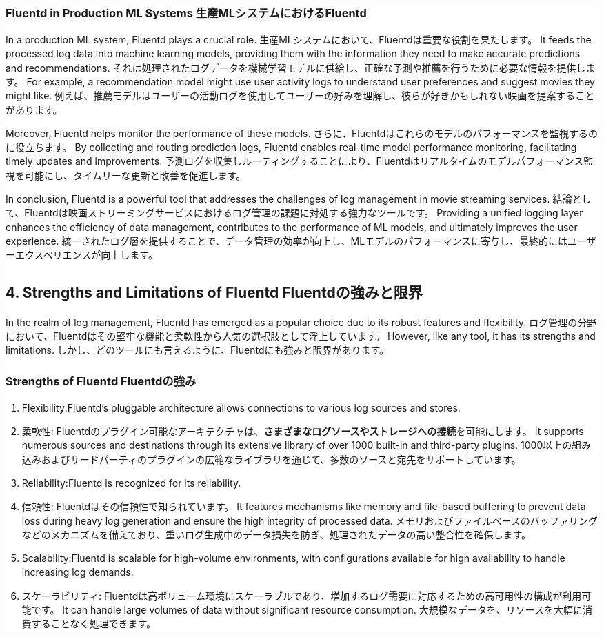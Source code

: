 ### Fluentd in Production ML Systems 生産MLシステムにおけるFluentd

In a production ML system, Fluentd plays a crucial role. 
生産MLシステムにおいて、Fluentdは重要な役割を果たします。
It feeds the processed log data into machine learning models, providing them with the information they need to make accurate predictions and recommendations. 
それは処理されたログデータを機械学習モデルに供給し、正確な予測や推薦を行うために必要な情報を提供します。
For example, a recommendation model might use user activity logs to understand user preferences and suggest movies they might like. 
例えば、推薦モデルはユーザーの活動ログを使用してユーザーの好みを理解し、彼らが好きかもしれない映画を提案することがあります。

Moreover, Fluentd helps monitor the performance of these models. 
さらに、Fluentdはこれらのモデルのパフォーマンスを監視するのに役立ちます。
By collecting and routing prediction logs, Fluentd enables real-time model performance monitoring, facilitating timely updates and improvements. 
予測ログを収集しルーティングすることにより、Fluentdはリアルタイムのモデルパフォーマンス監視を可能にし、タイムリーな更新と改善を促進します。

In conclusion, Fluentd is a powerful tool that addresses the challenges of log management in movie streaming services. 
結論として、Fluentdは映画ストリーミングサービスにおけるログ管理の課題に対処する強力なツールです。
Providing a unified logging layer enhances the efficiency of data management, contributes to the performance of ML models, and ultimately improves the user experience. 
統一されたログ層を提供することで、データ管理の効率が向上し、MLモデルのパフォーマンスに寄与し、最終的にはユーザーエクスペリエンスが向上します。



## 4. Strengths and Limitations of Fluentd Fluentdの強みと限界

In the realm of log management, Fluentd has emerged as a popular choice due to its robust features and flexibility. 
ログ管理の分野において、Fluentdはその堅牢な機能と柔軟性から人気の選択肢として浮上しています。
However, like any tool, it has its strengths and limitations. 
しかし、どのツールにも言えるように、Fluentdにも強みと限界があります。

### Strengths of Fluentd Fluentdの強み

1. Flexibility:Fluentd’s pluggable architecture allows connections to various log sources and stores. 
1. 柔軟性: Fluentdのプラグイン可能なアーキテクチャは、**さまざまなログソースやストレージへの接続**を可能にします。
It supports numerous sources and destinations through its extensive library of over 1000 built-in and third-party plugins.
1000以上の組み込みおよびサードパーティのプラグインの広範なライブラリを通じて、多数のソースと宛先をサポートしています。

2. Reliability:Fluentd is recognized for its reliability. 
2. 信頼性: Fluentdはその信頼性で知られています。
It features mechanisms like memory and file-based buffering to prevent data loss during heavy log generation and ensure the high integrity of processed data.
メモリおよびファイルベースのバッファリングなどのメカニズムを備えており、重いログ生成中のデータ損失を防ぎ、処理されたデータの高い整合性を確保します。

3. Scalability:Fluentd is scalable for high-volume environments, with configurations available for high availability to handle increasing log demands. 
3. スケーラビリティ: Fluentdは高ボリューム環境にスケーラブルであり、増加するログ需要に対応するための高可用性の構成が利用可能です。
It can handle large volumes of data without significant resource consumption.
大規模なデータを、リソースを大幅に消費することなく処理できます。
